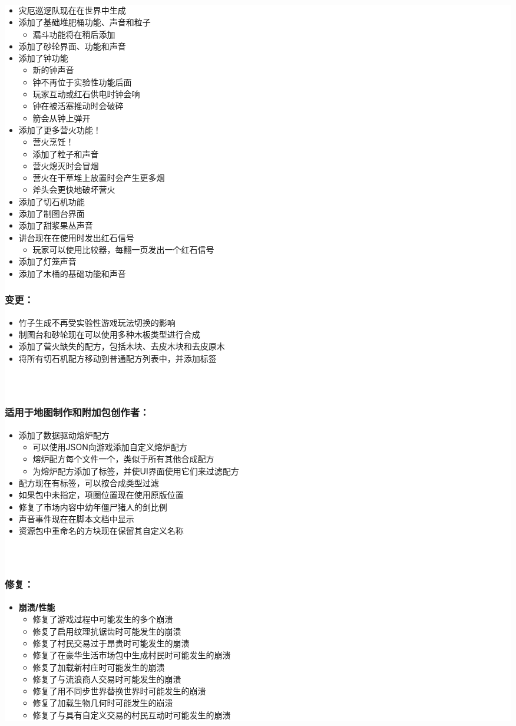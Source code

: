 - 灾厄巡逻队现在在世界中生成
- 添加了基础堆肥桶功能、声音和粒子
  - 漏斗功能将在稍后添加
- 添加了砂轮界面、功能和声音
- 添加了钟功能
  - 新的钟声音
  - 钟不再位于实验性功能后面
  - 玩家互动或红石供电时钟会响
  - 钟在被活塞推动时会破碎
  - 箭会从钟上弹开
- 添加了更多营火功能！
  - 营火烹饪！
  - 添加了粒子和声音
  - 营火熄灭时会冒烟
  - 营火在干草堆上放置时会产生更多烟
  - 斧头会更快地破坏营火
- 添加了切石机功能
- 添加了制图台界面
- 添加了甜浆果丛声音
- 讲台现在在使用时发出红石信号
  - 玩家可以使用比较器，每翻一页发出一个红石信号
- 添加了灯笼声音
- 添加了木桶的基础功能和声音

### **变更：**

- 竹子生成不再受实验性游戏玩法切换的影响
- 制图台和砂轮现在可以使用多种木板类型进行合成
- 添加了营火缺失的配方，包括木块、去皮木块和去皮原木
- 将所有切石机配方移动到普通配方列表中，并添加标签

###  

### **适用于地图制作和附加包创作者：**

- 添加了数据驱动熔炉配方
  - 可以使用JSON向游戏添加自定义熔炉配方
  - 熔炉配方每个文件一个，类似于所有其他合成配方
  - 为熔炉配方添加了标签，并使UI界面使用它们来过滤配方
- 配方现在有标签，可以按合成类型过滤
- 如果包中未指定，项圈位置现在使用原版位置
- 修复了市场内容中幼年僵尸猪人的剑比例
- 声音事件现在在脚本文档中显示
- 资源包中重命名的方块现在保留其自定义名称

###  

### **修复：**

- **崩溃/性能**
  - 修复了游戏过程中可能发生的多个崩溃
  - 修复了启用纹理抗锯齿时可能发生的崩溃
  - 修复了村民交易过于昂贵时可能发生的崩溃
  - 修复了在豪华生活市场包中生成村民时可能发生的崩溃
  - 修复了加载新村庄时可能发生的崩溃
  - 修复了与流浪商人交易时可能发生的崩溃
  - 修复了用不同步世界替换世界时可能发生的崩溃
  - 修复了加载生物几何时可能发生的崩溃
  - 修复了与具有自定义交易的村民互动时可能发生的崩溃
